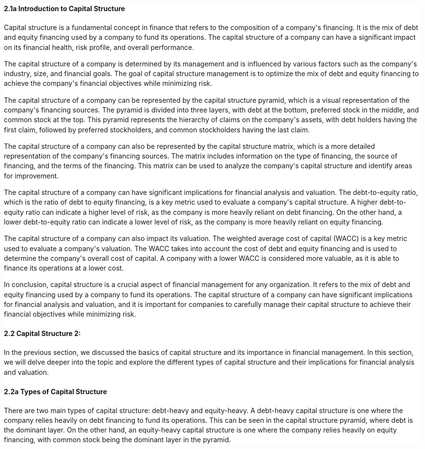 #### 2.1a Introduction to Capital Structure

Capital structure is a fundamental concept in finance that refers to the composition of a company's financing. It is the mix of debt and equity financing used by a company to fund its operations. The capital structure of a company can have a significant impact on its financial health, risk profile, and overall performance.

The capital structure of a company is determined by its management and is influenced by various factors such as the company's industry, size, and financial goals. The goal of capital structure management is to optimize the mix of debt and equity financing to achieve the company's financial objectives while minimizing risk.

The capital structure of a company can be represented by the capital structure pyramid, which is a visual representation of the company's financing sources. The pyramid is divided into three layers, with debt at the bottom, preferred stock in the middle, and common stock at the top. This pyramid represents the hierarchy of claims on the company's assets, with debt holders having the first claim, followed by preferred stockholders, and common stockholders having the last claim.

The capital structure of a company can also be represented by the capital structure matrix, which is a more detailed representation of the company's financing sources. The matrix includes information on the type of financing, the source of financing, and the terms of the financing. This matrix can be used to analyze the company's capital structure and identify areas for improvement.

The capital structure of a company can have significant implications for financial analysis and valuation. The debt-to-equity ratio, which is the ratio of debt to equity financing, is a key metric used to evaluate a company's capital structure. A higher debt-to-equity ratio can indicate a higher level of risk, as the company is more heavily reliant on debt financing. On the other hand, a lower debt-to-equity ratio can indicate a lower level of risk, as the company is more heavily reliant on equity financing.

The capital structure of a company can also impact its valuation. The weighted average cost of capital (WACC) is a key metric used to evaluate a company's valuation. The WACC takes into account the cost of debt and equity financing and is used to determine the company's overall cost of capital. A company with a lower WACC is considered more valuable, as it is able to finance its operations at a lower cost.

In conclusion, capital structure is a crucial aspect of financial management for any organization. It refers to the mix of debt and equity financing used by a company to fund its operations. The capital structure of a company can have significant implications for financial analysis and valuation, and it is important for companies to carefully manage their capital structure to achieve their financial objectives while minimizing risk.





#### 2.2 Capital Structure 2:

In the previous section, we discussed the basics of capital structure and its importance in financial management. In this section, we will delve deeper into the topic and explore the different types of capital structure and their implications for financial analysis and valuation.

#### 2.2a Types of Capital Structure

There are two main types of capital structure: debt-heavy and equity-heavy. A debt-heavy capital structure is one where the company relies heavily on debt financing to fund its operations. This can be seen in the capital structure pyramid, where debt is the dominant layer. On the other hand, an equity-heavy capital structure is one where the company relies heavily on equity financing, with common stock being the dominant layer in the pyramid.
